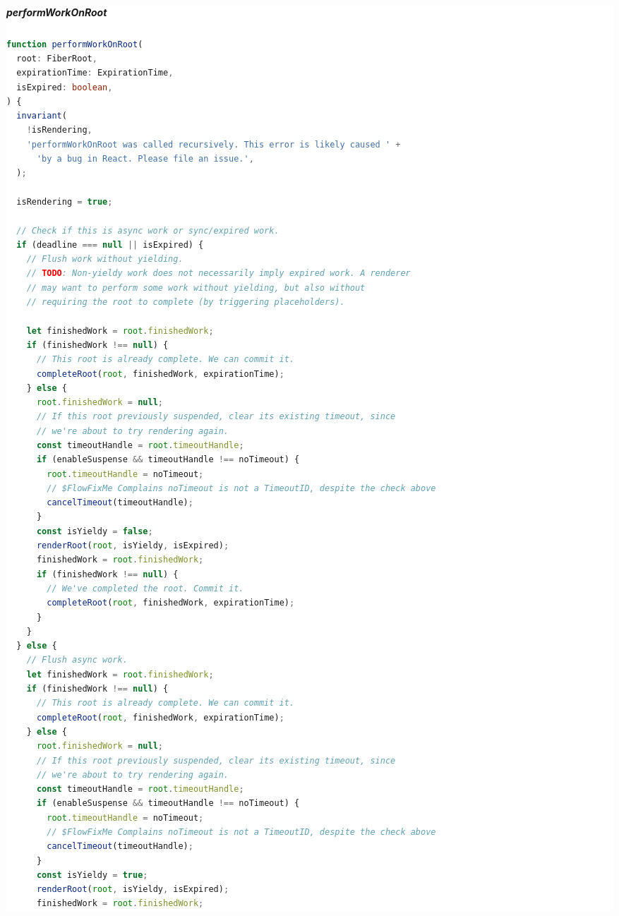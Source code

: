 ##### performWorkOnRoot
``` typescript
function performWorkOnRoot(
  root: FiberRoot,
  expirationTime: ExpirationTime,
  isExpired: boolean,
) {
  invariant(
    !isRendering,
    'performWorkOnRoot was called recursively. This error is likely caused ' +
      'by a bug in React. Please file an issue.',
  );

  isRendering = true;

  // Check if this is async work or sync/expired work.
  if (deadline === null || isExpired) {
    // Flush work without yielding.
    // TODO: Non-yieldy work does not necessarily imply expired work. A renderer
    // may want to perform some work without yielding, but also without
    // requiring the root to complete (by triggering placeholders).

    let finishedWork = root.finishedWork;
    if (finishedWork !== null) {
      // This root is already complete. We can commit it.
      completeRoot(root, finishedWork, expirationTime);
    } else {
      root.finishedWork = null;
      // If this root previously suspended, clear its existing timeout, since
      // we're about to try rendering again.
      const timeoutHandle = root.timeoutHandle;
      if (enableSuspense && timeoutHandle !== noTimeout) {
        root.timeoutHandle = noTimeout;
        // $FlowFixMe Complains noTimeout is not a TimeoutID, despite the check above
        cancelTimeout(timeoutHandle);
      }
      const isYieldy = false;
      renderRoot(root, isYieldy, isExpired);
      finishedWork = root.finishedWork;
      if (finishedWork !== null) {
        // We've completed the root. Commit it.
        completeRoot(root, finishedWork, expirationTime);
      }
    }
  } else {
    // Flush async work.
    let finishedWork = root.finishedWork;
    if (finishedWork !== null) {
      // This root is already complete. We can commit it.
      completeRoot(root, finishedWork, expirationTime);
    } else {
      root.finishedWork = null;
      // If this root previously suspended, clear its existing timeout, since
      // we're about to try rendering again.
      const timeoutHandle = root.timeoutHandle;
      if (enableSuspense && timeoutHandle !== noTimeout) {
        root.timeoutHandle = noTimeout;
        // $FlowFixMe Complains noTimeout is not a TimeoutID, despite the check above
        cancelTimeout(timeoutHandle);
      }
      const isYieldy = true;
      renderRoot(root, isYieldy, isExpired);
      finishedWork = root.finishedWork;
```